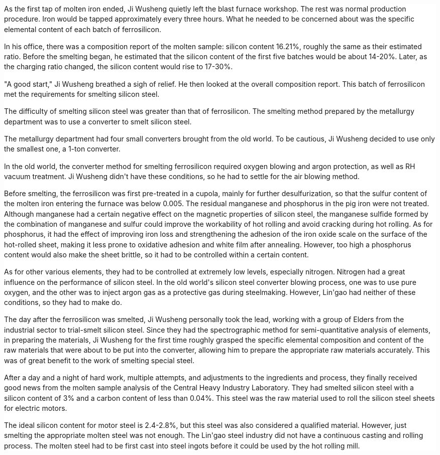 As the first tap of molten iron ended, Ji Wusheng quietly left the blast furnace workshop. The rest was normal production procedure. Iron would be tapped approximately every three hours. What he needed to be concerned about was the specific elemental content of each batch of ferrosilicon.

In his office, there was a composition report of the molten sample: silicon content 16.21%, roughly the same as their estimated ratio. Before the smelting began, he estimated that the silicon content of the first five batches would be about 14-20%. Later, as the charging ratio changed, the silicon content would rise to 17-30%.

"A good start," Ji Wusheng breathed a sigh of relief. He then looked at the overall composition report. This batch of ferrosilicon met the requirements for smelting silicon steel.

The difficulty of smelting silicon steel was greater than that of ferrosilicon. The smelting method prepared by the metallurgy department was to use a converter to smelt silicon steel.

The metallurgy department had four small converters brought from the old world. To be cautious, Ji Wusheng decided to use only the smallest one, a 1-ton converter.

In the old world, the converter method for smelting ferrosilicon required oxygen blowing and argon protection, as well as RH vacuum treatment. Ji Wusheng didn't have these conditions, so he had to settle for the air blowing method.

Before smelting, the ferrosilicon was first pre-treated in a cupola, mainly for further desulfurization, so that the sulfur content of the molten iron entering the furnace was below 0.005. The residual manganese and phosphorus in the pig iron were not treated. Although manganese had a certain negative effect on the magnetic properties of silicon steel, the manganese sulfide formed by the combination of manganese and sulfur could improve the workability of hot rolling and avoid cracking during hot rolling. As for phosphorus, it had the effect of improving iron loss and strengthening the adhesion of the iron oxide scale on the surface of the hot-rolled sheet, making it less prone to oxidative adhesion and white film after annealing. However, too high a phosphorus content would also make the sheet brittle, so it had to be controlled within a certain content.

As for other various elements, they had to be controlled at extremely low levels, especially nitrogen. Nitrogen had a great influence on the performance of silicon steel. In the old world's silicon steel converter blowing process, one was to use pure oxygen, and the other was to inject argon gas as a protective gas during steelmaking. However, Lin'gao had neither of these conditions, so they had to make do.

The day after the ferrosilicon was smelted, Ji Wusheng personally took the lead, working with a group of Elders from the industrial sector to trial-smelt silicon steel. Since they had the spectrographic method for semi-quantitative analysis of elements, in preparing the materials, Ji Wusheng for the first time roughly grasped the specific elemental composition and content of the raw materials that were about to be put into the converter, allowing him to prepare the appropriate raw materials accurately. This was of great benefit to the work of smelting special steel.

After a day and a night of hard work, multiple attempts, and adjustments to the ingredients and process, they finally received good news from the molten sample analysis of the Central Heavy Industry Laboratory. They had smelted silicon steel with a silicon content of 3% and a carbon content of less than 0.04%. This steel was the raw material used to roll the silicon steel sheets for electric motors.

The ideal silicon content for motor steel is 2.4-2.8%, but this steel was also considered a qualified material. However, just smelting the appropriate molten steel was not enough. The Lin'gao steel industry did not have a continuous casting and rolling process. The molten steel had to be first cast into steel ingots before it could be used by the hot rolling mill.
